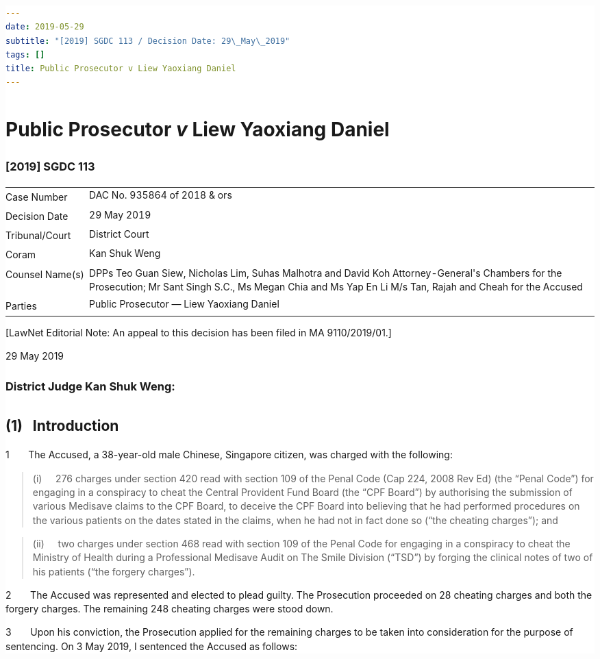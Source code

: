 ```yaml
---
date: 2019-05-29
subtitle: "[2019] SGDC 113 / Decision Date: 29\_May\_2019"
tags: []
title: Public Prosecutor v Liew Yaoxiang Daniel
---
```

# Public Prosecutor _v_ Liew Yaoxiang Daniel  

### \[2019\] SGDC 113

<table id="info-table"><tbody><tr class="info-row"><td class="txt-label" style="padding: 4px 0px; white-space: nowrap" valign="top">Case Number</td><td class="txt-body">DAC No. 935864 of 2018 &amp; ors</td></tr><tr class="info-row"><td class="txt-label" style="padding: 4px 0px; white-space: nowrap" valign="top">Decision Date</td><td class="txt-body">29 May 2019</td></tr><tr class="info-row"><td class="txt-label" style="padding: 4px 0px; white-space: nowrap" valign="top">Tribunal/Court</td><td class="txt-body">District Court</td></tr><tr class="info-row"><td class="txt-label" style="padding: 4px 0px; white-space: nowrap" valign="top">Coram</td><td class="txt-body">Kan Shuk Weng</td></tr><tr class="info-row"><td class="txt-label" style="padding: 4px 0px; white-space: nowrap" valign="top">Counsel Name(s)</td><td class="txt-body">DPPs Teo Guan Siew, Nicholas Lim, Suhas Malhotra and David Koh Attorney-General's Chambers for the Prosecution; Mr Sant Singh S.C., Ms Megan Chia and Ms Yap En Li M/s Tan, Rajah and Cheah for the Accused</td></tr><tr class="info-row"><td class="txt-label" style="padding: 4px 0px; white-space: nowrap" valign="top">Parties</td><td class="txt-body">Public Prosecutor — Liew Yaoxiang Daniel</td></tr></tbody></table>

\[LawNet Editorial Note: An appeal to this decision has been filed in MA 9110/2019/01.\]

29 May 2019

### District Judge Kan Shuk Weng:

## (1)   Introduction

1       The Accused, a 38-year-old male Chinese, Singapore citizen, was charged with the following:

> (i)     276 charges under section 420 read with section 109 of the Penal Code (Cap 224, 2008 Rev Ed) (the “Penal Code”) for engaging in a conspiracy to cheat the Central Provident Fund Board (the “CPF Board”) by authorising the submission of various Medisave claims to the CPF Board, to deceive the CPF Board into believing that he had performed procedures on the various patients on the dates stated in the claims, when he had not in fact done so (“the cheating charges”); and

> (ii)     two charges under section 468 read with section 109 of the Penal Code for engaging in a conspiracy to cheat the Ministry of Health during a Professional Medisave Audit on The Smile Division (“TSD”) by forging the clinical notes of two of his patients (“the forgery charges”).

2       The Accused was represented and elected to plead guilty. The Prosecution proceeded on 28 cheating charges and both the forgery charges. The remaining 248 cheating charges were stood down.

3       Upon his conviction, the Prosecution applied for the remaining charges to be taken into consideration for the purpose of sentencing. On 3 May 2019, I sentenced the Accused as follows:


[^1]: \[6\], Statement of Facts.
[^2]: \[11\], Statement of Facts.
[^3]: \[48\] & \[49\], Statement of Facts.
[^4]: \[17\], Statements of Facts.
[^5]: Pgs 4 to 10, Statement of Facts.
[^6]: \[48\], Statement of Facts.
[^7]: \[49\], Statement of Facts.
[^8]: \[50\], Statement of Facts.
[^9]: \[53\], Statement of Facts.
[^10]: \[55\], Statement of Facts.
[^11]: \[39\], Statement of Facts.
[^12]: \[41\], Statement of Facts.
[^13]: \[45\], Statement of Facts.
[^14]: \[46\], Statement of Facts.
[^15]: \[62\], Statement of Facts.
[^16]: Annex B, Statement of Facts.
[^17]: \[71\]–\[73\], Statement of Facts.
[^18]: \[74\]–\[76\], Statements of Facts.
[^19]: \[79\] & \[80\], Statements of Facts.
[^20]: \[71\], Address on Sentence.
[^21]: \[72\], Address on Sentence.
[^22]: \[16\], Brief Grounds of Decision.
[^23]: \[80\], Address on Sentence.
[^24]: \[20\], Statements of Facts.
[^25]: \[4\], Brief Grounds of Decision.
[^26]: \[50\], Statement of Facts.
[^27]: \[43\], Address on Sentence.
[^28]: _PP v Law Aik Meng_ <span class="citation">\[2007\] 2 SLR(R) 814</span> at \[24\].
[^29]: \[48(e)\], Statement of Facts.
[^30]: _PP v Tan Fook Sum_ <span class="citation">\[1999\] 1 SLR(R) 1022</span> at \[28\].
[^31]: \[60\], Address on Sentence.
[^32]: \[5\] & \[17\], Brief Grounds of Decision.
[^33]: \[25\], Mitigation Plea.
[^34]: \[24\], Mitigation Plea.
[^35]: _Ibid_, at \[33\].
[^36]: _Ibid_, at \[33\].